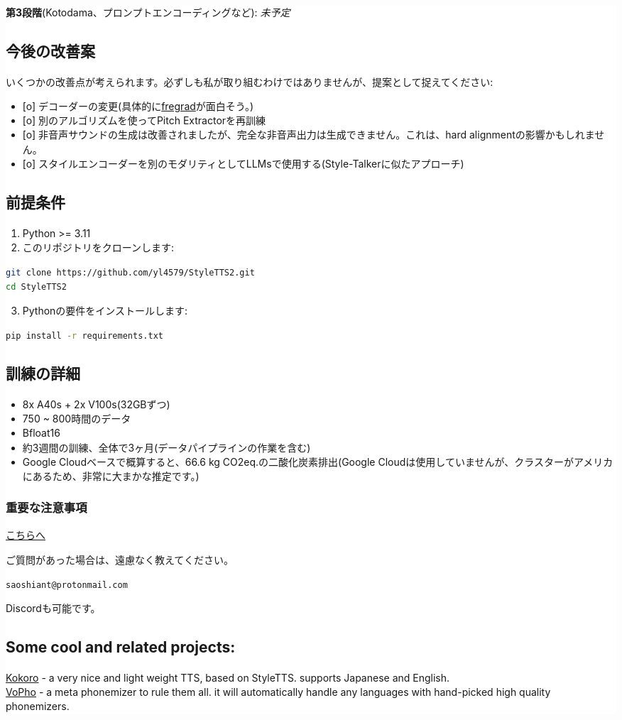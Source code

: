 **第3段階**(Kotodama、プロンプトエンコーディングなど):
*未予定*


## 今後の改善案

いくつかの改善点が考えられます。必ずしも私が取り組むわけではありませんが、提案として捉えてください:

- [o] デコーダーの変更(具体的に[fregrad](https://github.com/kaistmm/fregrad)が面白そう。)
- [o] 別のアルゴリズムを使ってPitch Extractorを再訓練
- [o] 非音声サウンドの生成は改善されましたが、完全な非音声出力は生成できません。これは、hard alignmentの影響かもしれません。
- [o] スタイルエンコーダーを別のモダリティとしてLLMsで使用する(Style-Talkerに似たアプローチ)

## 前提条件
1. Python >= 3.11
2. このリポジトリをクローンします:
```bash
git clone https://github.com/yl4579/StyleTTS2.git
cd StyleTTS2
```
3. Pythonの要件をインストールします: 
```bash
pip install -r requirements.txt
```

## 訓練の詳細

- 8x A40s + 2x V100s(32GBずつ)
- 750 ~ 800時間のデータ
- Bfloat16
- 約3週間の訓練、全体で3ヶ月(データパイプラインの作業を含む)
- Google Cloudベースで概算すると、66.6 kg CO2eq.の二酸化炭素排出(Google Cloudは使用していませんが、クラスターがアメリカにあるため、非常に大まかな推定です。) 


### 重要な注意事項

[こちらへ](https://huggingface.co/Respair/Tsukasa_Speech/blob/main/%E9%87%8D%E8%A6%81%E3%81%AA%E3%83%A1%E3%83%A2.md)

ご質問があった場合は、遠慮なく教えてください。
```
saoshiant@protonmail.com
```
Discordも可能です。



## Some cool and related projects:

[Kokoro](https://huggingface.co/spaces/hexgrad/Kokoro-TTS) - a very nice and light weight TTS, based on StyleTTS. supports Japanese and English.<br>
[VoPho](https://github.com/ShoukanLabs/VoPho) - a meta phonemizer to rule them all. it will automatically handle any languages with hand-picked high quality phonemizers.<br>
